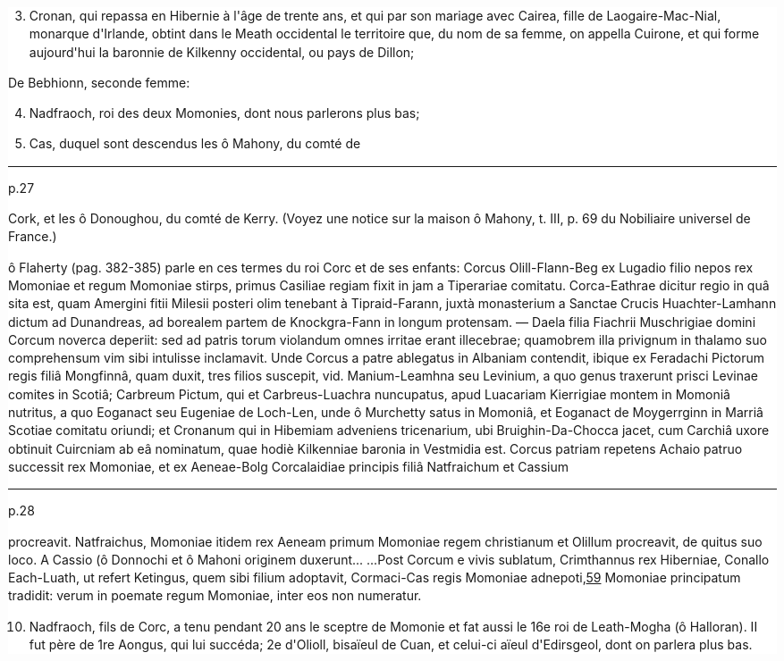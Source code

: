 
3. Cronan, qui repassa en Hibernie à l'âge de trente ans, et qui par son mariage avec Cairea, fille de Laogaire-Mac-Nial, monarque d'Irlande, obtint dans le Meath occidental le territoire que, du nom de sa femme, on appella Cuirone, et qui forme aujourd'hui la baronnie de Kilkenny occidental, ou pays de Dillon;


De Bebhionn, seconde femme:


4. Nadfraoch, roi des deux Momonies, dont nous parlerons plus bas;


5. Cas, duquel sont descendus les ô Mahony, du comté de



---

p.27




Cork, et les ô Donoughou, du comté de Kerry. (Voyez une notice sur la maison ô Mahony, t. III, p. 69 du Nobiliaire universel de France.)


ô Flaherty (pag. 382-385) parle en ces termes du roi Corc et de ses enfants: Corcus Olill-Flann-Beg ex Lugadio filio nepos rex Momoniae et regum Momoniae stirps, primus Casiliae regiam fixit in jam a Tiperariae comitatu. Corca-Eathrae dicitur regio in quâ sita est, quam Amergini fitii Milesii posteri olim tenebant à Tipraid-Farann, juxtà monasterium a Sanctae Crucis Huachter-Lamhann dictum ad Dunandreas, ad borealem partem de Knockgra-Fann in longum protensam. — Daela filia Fiachrii Muschrigiae domini Corcum noverca deperiit: sed ad patris torum violandum omnes irritae erant illecebrae; quamobrem illa privignum in thalamo suo comprehensum vim sibi intulisse inclamavit. Unde Corcus a patre ablegatus in Albaniam contendit, ibique ex Feradachi Pictorum regis filiâ Mongfinnâ, quam duxit, tres filios suscepit, vid. Manium-Leamhna seu Levinium, a quo genus traxerunt prisci Levinae comites in Scotiâ; Carbreum Pictum, qui et Carbreus-Luachra nuncupatus, apud Luacariam Kierrigiae montem in Momoniâ nutritus, a quo Eoganact seu Eugeniae de Loch-Len, unde ô Murchetty satus in Momoniâ, et Eoganact de Moygerrginn in Marriâ Scotiae comitatu oriundi; et Cronanum qui in Hibemiam adveniens tricenarium, ubi Bruighin-Da-Chocca jacet, cum Carchiâ uxore obtinuit Cuircniam ab eâ nominatum, quae hodiè Kilkenniae baronia in Vestmidia est. Corcus patriam repetens Achaio patruo successit rex Momoniae, et ex Aeneae-Bolg Corcalaidiae principis filiâ Natfraichum et Cassium



---

p.28




procreavit. Natfraichus, Momoniae itidem rex Aeneam primum Momoniae regem christianum et Olillum procreavit, de quitus suo loco. A Cassio (ô Donnochi et ô Mahoni originem duxerunt... ...Post Corcum e vivis sublatum, Crimthannus rex Hiberniae, Conallo Each-Luath, ut refert Ketingus, quem sibi filium adoptavit, Cormaci-Cas regis Momoniae adnepoti,[59](javascript:footNote('F830000-001/note059.html')) Momoniae principatum tradidit: verum in poemate regum Momoniae, inter eos non numeratur.


10. Nadfraoch, fils de Corc, a tenu pendant 20 ans le sceptre de Momonie et fat aussi le 16e roi de Leath-Mogha (ô Halloran). II fut père de 1re Aongus, qui lui succéda; 2e d'Olioll, bisaïeul de Cuan, et celui-ci aïeul d'Edirsgeol, dont on parlera plus bas.
